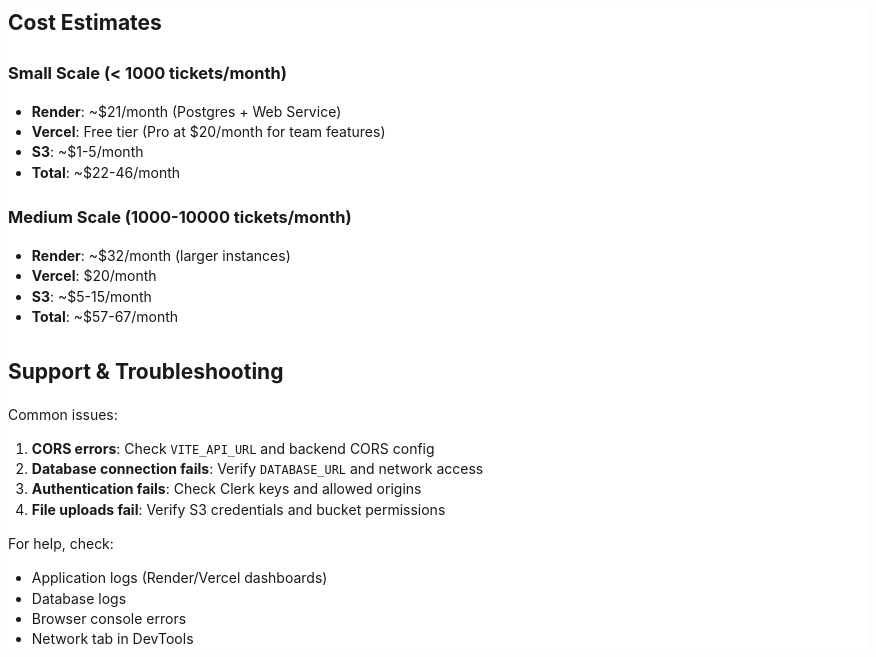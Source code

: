 ## Cost Estimates

### Small Scale (< 1000 tickets/month)
- **Render**: ~$21/month (Postgres + Web Service)
- **Vercel**: Free tier (Pro at $20/month for team features)
- **S3**: ~$1-5/month
- **Total**: ~$22-46/month

### Medium Scale (1000-10000 tickets/month)
- **Render**: ~$32/month (larger instances)
- **Vercel**: $20/month
- **S3**: ~$5-15/month
- **Total**: ~$57-67/month

## Support & Troubleshooting

Common issues:

1. **CORS errors**: Check `VITE_API_URL` and backend CORS config
2. **Database connection fails**: Verify `DATABASE_URL` and network access
3. **Authentication fails**: Check Clerk keys and allowed origins
4. **File uploads fail**: Verify S3 credentials and bucket permissions

For help, check:
- Application logs (Render/Vercel dashboards)
- Database logs
- Browser console errors
- Network tab in DevTools

